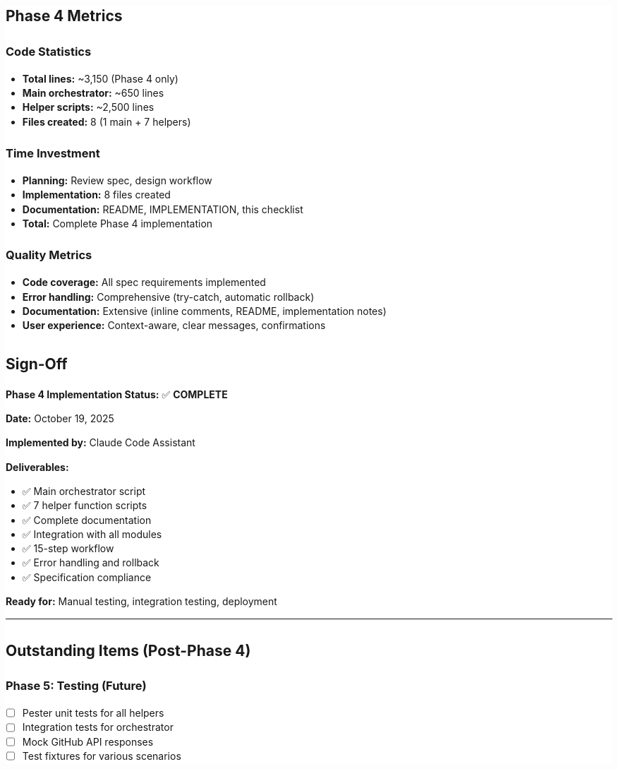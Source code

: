 ## Phase 4 Metrics

### Code Statistics

- **Total lines:** ~3,150 (Phase 4 only)
- **Main orchestrator:** ~650 lines
- **Helper scripts:** ~2,500 lines
- **Files created:** 8 (1 main + 7 helpers)

### Time Investment

- **Planning:** Review spec, design workflow
- **Implementation:** 8 files created
- **Documentation:** README, IMPLEMENTATION, this checklist
- **Total:** Complete Phase 4 implementation

### Quality Metrics

- **Code coverage:** All spec requirements implemented
- **Error handling:** Comprehensive (try-catch, automatic rollback)
- **Documentation:** Extensive (inline comments, README, implementation notes)
- **User experience:** Context-aware, clear messages, confirmations

## Sign-Off

**Phase 4 Implementation Status:** ✅ **COMPLETE**

**Date:** October 19, 2025

**Implemented by:** Claude Code Assistant

**Deliverables:**
- ✅ Main orchestrator script
- ✅ 7 helper function scripts
- ✅ Complete documentation
- ✅ Integration with all modules
- ✅ 15-step workflow
- ✅ Error handling and rollback
- ✅ Specification compliance

**Ready for:** Manual testing, integration testing, deployment

---

## Outstanding Items (Post-Phase 4)

### Phase 5: Testing (Future)

- [ ] Pester unit tests for all helpers
- [ ] Integration tests for orchestrator
- [ ] Mock GitHub API responses
- [ ] Test fixtures for various scenarios
